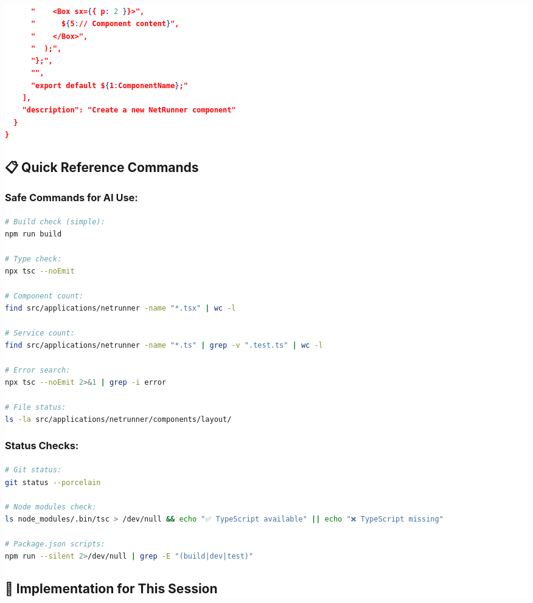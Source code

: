 ```json
      "    <Box sx={{ p: 2 }}>",
      "      ${5:// Component content}",
      "    </Box>",
      "  );",
      "};",
      "",
      "export default ${1:ComponentName};"
    ],
    "description": "Create a new NetRunner component"
  }
}
```

## 📋 Quick Reference Commands

### Safe Commands for AI Use:
```bash
# Build check (simple):
npm run build

# Type check:
npx tsc --noEmit

# Component count:
find src/applications/netrunner -name "*.tsx" | wc -l

# Service count:
find src/applications/netrunner -name "*.ts" | grep -v ".test.ts" | wc -l

# Error search:
npx tsc --noEmit 2>&1 | grep -i error

# File status:
ls -la src/applications/netrunner/components/layout/
```

### Status Checks:
```bash
# Git status:
git status --porcelain

# Node modules check:
ls node_modules/.bin/tsc > /dev/null && echo "✅ TypeScript available" || echo "❌ TypeScript missing"

# Package.json scripts:
npm run --silent 2>/dev/null | grep -E "(build|dev|test)"
```

## 🎯 Implementation for This Session
